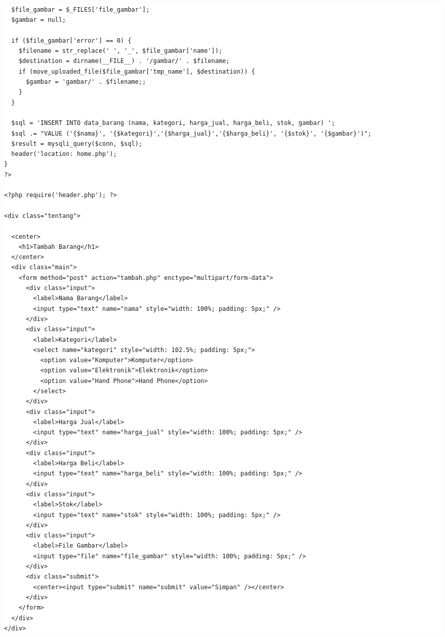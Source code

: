 ```
  $file_gambar = $_FILES['file_gambar'];
  $gambar = null;

  if ($file_gambar['error'] == 0) {
    $filename = str_replace(' ', '_', $file_gambar['name']);
    $destination = dirname(__FILE__) . '/gambar/' . $filename;
    if (move_uploaded_file($file_gambar['tmp_name'], $destination)) {
      $gambar = 'gambar/' . $filename;;
    }
  }

  $sql = 'INSERT INTO data_barang (nama, kategori, harga_jual, harga_beli, stok, gambar) ';
  $sql .= "VALUE ('{$nama}', '{$kategori}','{$harga_jual}','{$harga_beli}', '{$stok}', '{$gambar}')";
  $result = mysqli_query($conn, $sql);
  header('location: home.php');
}
?>

<?php require('header.php'); ?>

<div class="tentang">

  <center>
    <h1>Tambah Barang</h1>
  </center>
  <div class="main">
    <form method="post" action="tambah.php" enctype="multipart/form-data">
      <div class="input">
        <label>Nama Barang</label>
        <input type="text" name="nama" style="width: 100%; padding: 5px;" />
      </div>
      <div class="input">
        <label>Kategori</label>
        <select name="kategori" style="width: 102.5%; padding: 5px;">
          <option value="Komputer">Komputer</option>
          <option value="Elektronik">Elektronik</option>
          <option value="Hand Phone">Hand Phone</option>
        </select>
      </div>
      <div class="input">
        <label>Harga Jual</label>
        <input type="text" name="harga_jual" style="width: 100%; padding: 5px;" />
      </div>
      <div class="input">
        <label>Harga Beli</label>
        <input type="text" name="harga_beli" style="width: 100%; padding: 5px;" />
      </div>
      <div class="input">
        <label>Stok</label>
        <input type="text" name="stok" style="width: 100%; padding: 5px;" />
      </div>
      <div class="input">
        <label>File Gambar</label>
        <input type="file" name="file_gambar" style="width: 100%; padding: 5px;" />
      </div>
      <div class="submit">
        <center><input type="submit" name="submit" value="Simpan" /></center>
      </div>
    </form>
  </div>
</div>

```